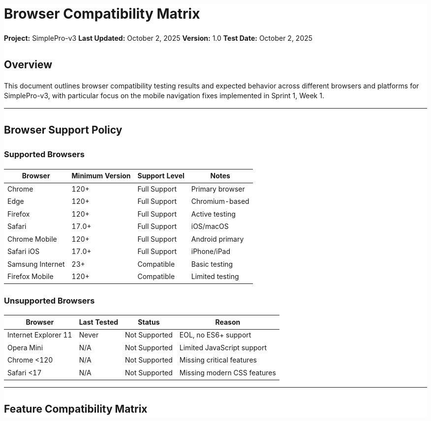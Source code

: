 # Browser Compatibility Matrix

**Project:** SimplePro-v3
**Last Updated:** October 2, 2025
**Version:** 1.0
**Test Date:** October 2, 2025

## Overview

This document outlines browser compatibility testing results and expected behavior across different browsers and platforms for SimplePro-v3, with particular focus on the mobile navigation fixes implemented in Sprint 1, Week 1.

---

## Browser Support Policy

### Supported Browsers

| Browser          | Minimum Version | Support Level | Notes           |
| ---------------- | --------------- | ------------- | --------------- |
| Chrome           | 120+            | Full Support  | Primary browser |
| Edge             | 120+            | Full Support  | Chromium-based  |
| Firefox          | 120+            | Full Support  | Active testing  |
| Safari           | 17.0+           | Full Support  | iOS/macOS       |
| Chrome Mobile    | 120+            | Full Support  | Android primary |
| Safari iOS       | 17.0+           | Full Support  | iPhone/iPad     |
| Samsung Internet | 23+             | Compatible    | Basic testing   |
| Firefox Mobile   | 120+            | Compatible    | Limited testing |

### Unsupported Browsers

| Browser              | Last Tested | Status        | Reason                      |
| -------------------- | ----------- | ------------- | --------------------------- |
| Internet Explorer 11 | Never       | Not Supported | EOL, no ES6+ support        |
| Opera Mini           | N/A         | Not Supported | Limited JavaScript support  |
| Chrome <120          | N/A         | Not Supported | Missing critical features   |
| Safari <17           | N/A         | Not Supported | Missing modern CSS features |

---

## Feature Compatibility Matrix
